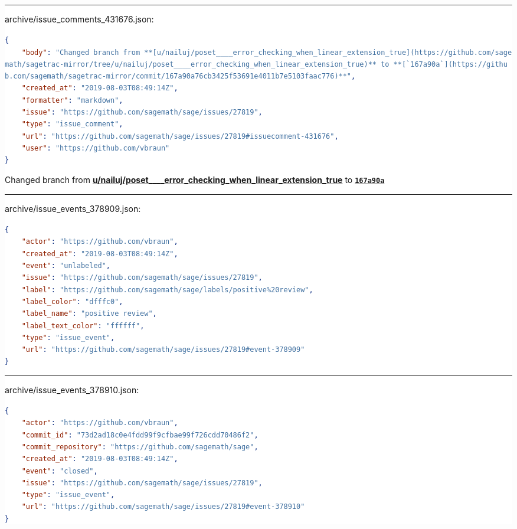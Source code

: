 

---

archive/issue_comments_431676.json:
```json
{
    "body": "Changed branch from **[u/nailuj/poset____error_checking_when_linear_extension_true](https://github.com/sagemath/sagetrac-mirror/tree/u/nailuj/poset____error_checking_when_linear_extension_true)** to **[`167a90a`](https://github.com/sagemath/sagetrac-mirror/commit/167a90a76cb3425f53691e4011b7e5103faac776)**",
    "created_at": "2019-08-03T08:49:14Z",
    "formatter": "markdown",
    "issue": "https://github.com/sagemath/sage/issues/27819",
    "type": "issue_comment",
    "url": "https://github.com/sagemath/sage/issues/27819#issuecomment-431676",
    "user": "https://github.com/vbraun"
}
```

Changed branch from **[u/nailuj/poset____error_checking_when_linear_extension_true](https://github.com/sagemath/sagetrac-mirror/tree/u/nailuj/poset____error_checking_when_linear_extension_true)** to **[`167a90a`](https://github.com/sagemath/sagetrac-mirror/commit/167a90a76cb3425f53691e4011b7e5103faac776)**



---

archive/issue_events_378909.json:
```json
{
    "actor": "https://github.com/vbraun",
    "created_at": "2019-08-03T08:49:14Z",
    "event": "unlabeled",
    "issue": "https://github.com/sagemath/sage/issues/27819",
    "label": "https://github.com/sagemath/sage/labels/positive%20review",
    "label_color": "dfffc0",
    "label_name": "positive review",
    "label_text_color": "ffffff",
    "type": "issue_event",
    "url": "https://github.com/sagemath/sage/issues/27819#event-378909"
}
```



---

archive/issue_events_378910.json:
```json
{
    "actor": "https://github.com/vbraun",
    "commit_id": "73d2ad18c0e4fdd99f9cfbae99f726cdd70486f2",
    "commit_repository": "https://github.com/sagemath/sage",
    "created_at": "2019-08-03T08:49:14Z",
    "event": "closed",
    "issue": "https://github.com/sagemath/sage/issues/27819",
    "type": "issue_event",
    "url": "https://github.com/sagemath/sage/issues/27819#event-378910"
}
```
